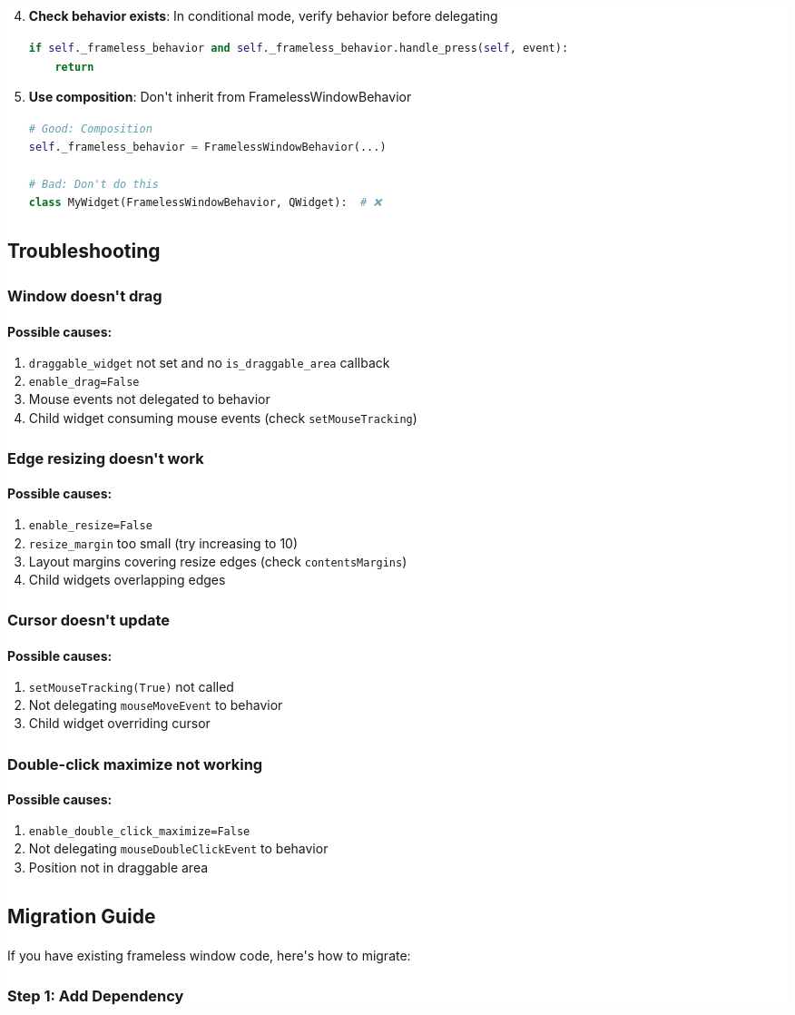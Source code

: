 4. **Check behavior exists**: In conditional mode, verify behavior before delegating
   ```python
   if self._frameless_behavior and self._frameless_behavior.handle_press(self, event):
       return
   ```

5. **Use composition**: Don't inherit from FramelessWindowBehavior
   ```python
   # Good: Composition
   self._frameless_behavior = FramelessWindowBehavior(...)

   # Bad: Don't do this
   class MyWidget(FramelessWindowBehavior, QWidget):  # ❌
   ```

## Troubleshooting

### Window doesn't drag

**Possible causes:**
1. `draggable_widget` not set and no `is_draggable_area` callback
2. `enable_drag=False`
3. Mouse events not delegated to behavior
4. Child widget consuming mouse events (check `setMouseTracking`)

### Edge resizing doesn't work

**Possible causes:**
1. `enable_resize=False`
2. `resize_margin` too small (try increasing to 10)
3. Layout margins covering resize edges (check `contentsMargins`)
4. Child widgets overlapping edges

### Cursor doesn't update

**Possible causes:**
1. `setMouseTracking(True)` not called
2. Not delegating `mouseMoveEvent` to behavior
3. Child widget overriding cursor

### Double-click maximize not working

**Possible causes:**
1. `enable_double_click_maximize=False`
2. Not delegating `mouseDoubleClickEvent` to behavior
3. Position not in draggable area

## Migration Guide

If you have existing frameless window code, here's how to migrate:

### Step 1: Add Dependency
